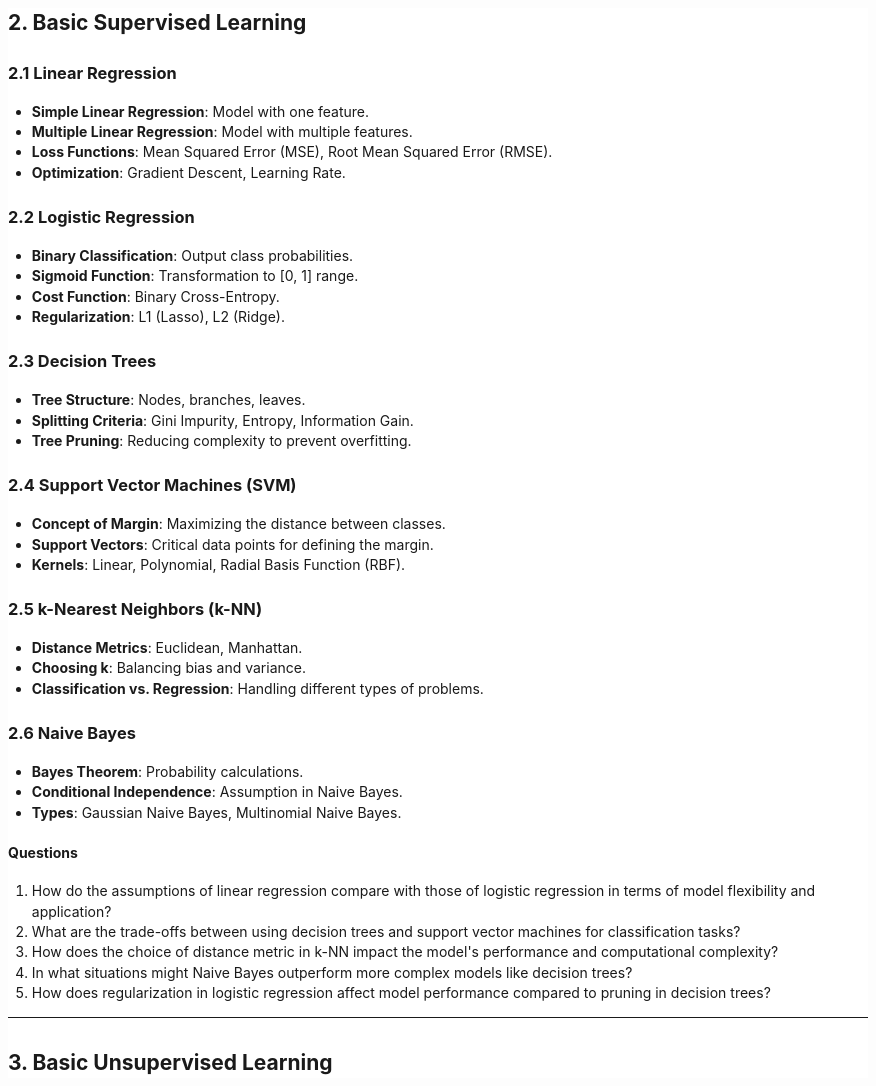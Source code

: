 ## 2. Basic Supervised Learning

### 2.1 Linear Regression
- **Simple Linear Regression**: Model with one feature.
- **Multiple Linear Regression**: Model with multiple features.
- **Loss Functions**: Mean Squared Error (MSE), Root Mean Squared Error (RMSE).
- **Optimization**: Gradient Descent, Learning Rate.

### 2.2 Logistic Regression
- **Binary Classification**: Output class probabilities.
- **Sigmoid Function**: Transformation to [0, 1] range.
- **Cost Function**: Binary Cross-Entropy.
- **Regularization**: L1 (Lasso), L2 (Ridge).

### 2.3 Decision Trees
- **Tree Structure**: Nodes, branches, leaves.
- **Splitting Criteria**: Gini Impurity, Entropy, Information Gain.
- **Tree Pruning**: Reducing complexity to prevent overfitting.

### 2.4 Support Vector Machines (SVM)
- **Concept of Margin**: Maximizing the distance between classes.
- **Support Vectors**: Critical data points for defining the margin.
- **Kernels**: Linear, Polynomial, Radial Basis Function (RBF).

### 2.5 k-Nearest Neighbors (k-NN)
- **Distance Metrics**: Euclidean, Manhattan.
- **Choosing k**: Balancing bias and variance.
- **Classification vs. Regression**: Handling different types of problems.

### 2.6 Naive Bayes
- **Bayes Theorem**: Probability calculations.
- **Conditional Independence**: Assumption in Naive Bayes.
- **Types**: Gaussian Naive Bayes, Multinomial Naive Bayes.

#### Questions
1. How do the assumptions of linear regression compare with those of logistic regression in terms of model flexibility and application?
2. What are the trade-offs between using decision trees and support vector machines for classification tasks?
3. How does the choice of distance metric in k-NN impact the model's performance and computational complexity?
4. In what situations might Naive Bayes outperform more complex models like decision trees?
5. How does regularization in logistic regression affect model performance compared to pruning in decision trees?

---

## 3. Basic Unsupervised Learning
